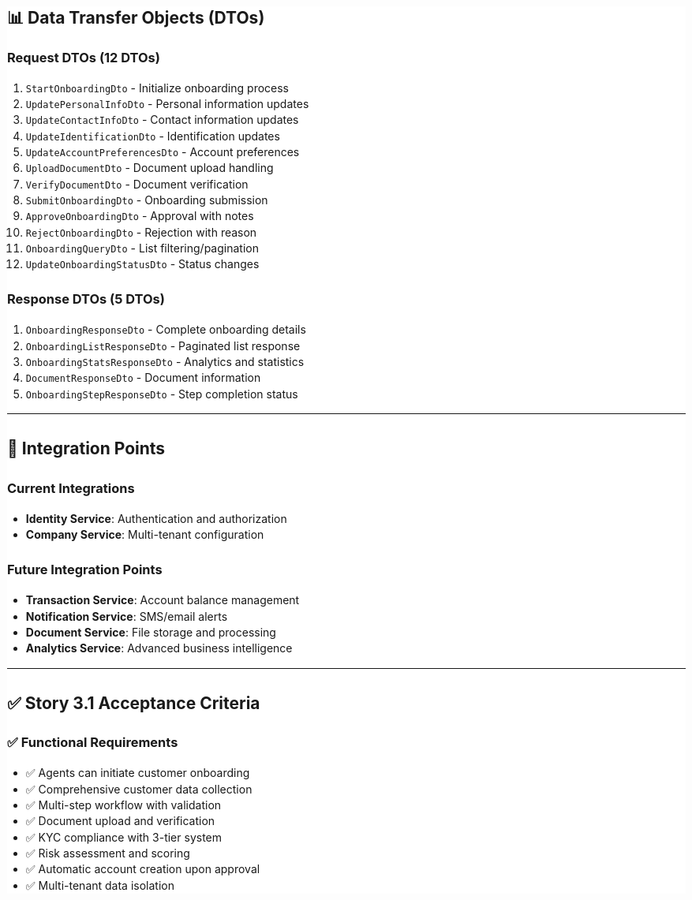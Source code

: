
## 📊 Data Transfer Objects (DTOs)

### Request DTOs (12 DTOs)
1. `StartOnboardingDto` - Initialize onboarding process
2. `UpdatePersonalInfoDto` - Personal information updates
3. `UpdateContactInfoDto` - Contact information updates
4. `UpdateIdentificationDto` - Identification updates
5. `UpdateAccountPreferencesDto` - Account preferences
6. `UploadDocumentDto` - Document upload handling
7. `VerifyDocumentDto` - Document verification
8. `SubmitOnboardingDto` - Onboarding submission
9. `ApproveOnboardingDto` - Approval with notes
10. `RejectOnboardingDto` - Rejection with reason
11. `OnboardingQueryDto` - List filtering/pagination
12. `UpdateOnboardingStatusDto` - Status changes

### Response DTOs (5 DTOs)
1. `OnboardingResponseDto` - Complete onboarding details
2. `OnboardingListResponseDto` - Paginated list response
3. `OnboardingStatsResponseDto` - Analytics and statistics
4. `DocumentResponseDto` - Document information
5. `OnboardingStepResponseDto` - Step completion status

---

## 🔄 Integration Points

### Current Integrations
- **Identity Service**: Authentication and authorization
- **Company Service**: Multi-tenant configuration

### Future Integration Points
- **Transaction Service**: Account balance management
- **Notification Service**: SMS/email alerts
- **Document Service**: File storage and processing
- **Analytics Service**: Advanced business intelligence

---

## ✅ Story 3.1 Acceptance Criteria

### ✅ Functional Requirements
- ✅ Agents can initiate customer onboarding
- ✅ Comprehensive customer data collection
- ✅ Multi-step workflow with validation
- ✅ Document upload and verification
- ✅ KYC compliance with 3-tier system
- ✅ Risk assessment and scoring
- ✅ Automatic account creation upon approval
- ✅ Multi-tenant data isolation
